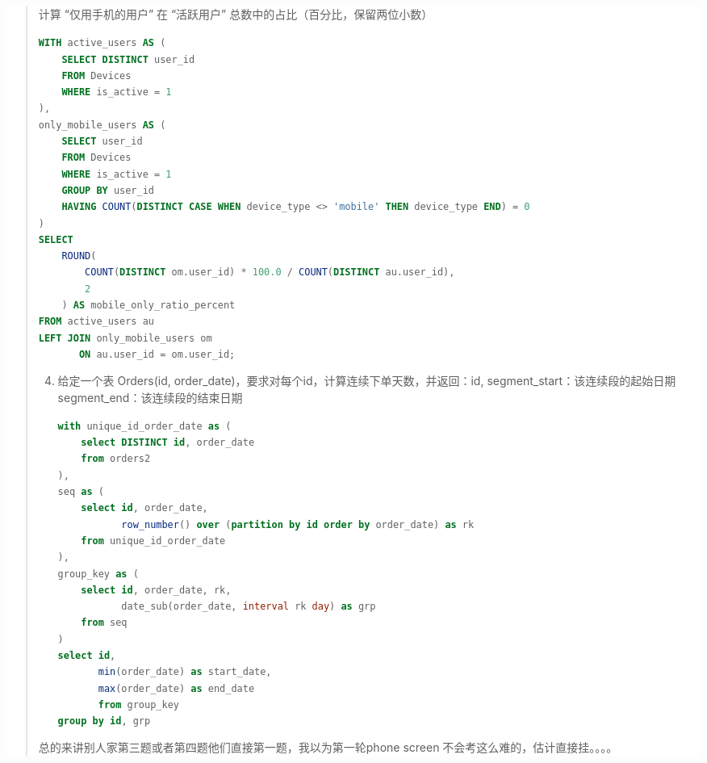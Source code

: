    >    计算 “仅用手机的用户” 在 “活跃用户” 总数中的占比（百分比，保留两位小数）
   >    
   >    ```sql
   >    WITH active_users AS (
   >        SELECT DISTINCT user_id
   >        FROM Devices
   >        WHERE is_active = 1
   >    ),
   >    only_mobile_users AS (
   >        SELECT user_id
   >        FROM Devices
   >        WHERE is_active = 1
   >        GROUP BY user_id
   >        HAVING COUNT(DISTINCT CASE WHEN device_type <> 'mobile' THEN device_type END) = 0
   >    )
   >    SELECT 
   >        ROUND(
   >            COUNT(DISTINCT om.user_id) * 100.0 / COUNT(DISTINCT au.user_id),
   >            2
   >        ) AS mobile_only_ratio_percent
   >    FROM active_users au
   >    LEFT JOIN only_mobile_users om
   >           ON au.user_id = om.user_id;
   >    ```
   >
   > 4. 给定一个表
   >    Orders(id, order_date)，要求对每个id，计算连续下单天数，并返回：id, 
   >    segment_start：该连续段的起始日期
   >    segment_end：该连续段的结束日期
   >
   >    ```sql
   >    with unique_id_order_date as (
   >        select DISTINCT id, order_date
   >        from orders2
   >    ),
   >    seq as (
   >        select id, order_date,
   >               row_number() over (partition by id order by order_date) as rk
   >        from unique_id_order_date
   >    ),
   >    group_key as (
   >        select id, order_date, rk,
   >               date_sub(order_date, interval rk day) as grp
   >        from seq
   >    )
   >    select id, 
   >           min(order_date) as start_date,
   >           max(order_date) as end_date
   >           from group_key
   >    group by id, grp
   >    ```
   >
   > 
   >
   > 总的来讲别人家第三题或者第四题他们直接第一题，我以为第一轮phone screen 不会考这么难的，估计直接挂。。。。
